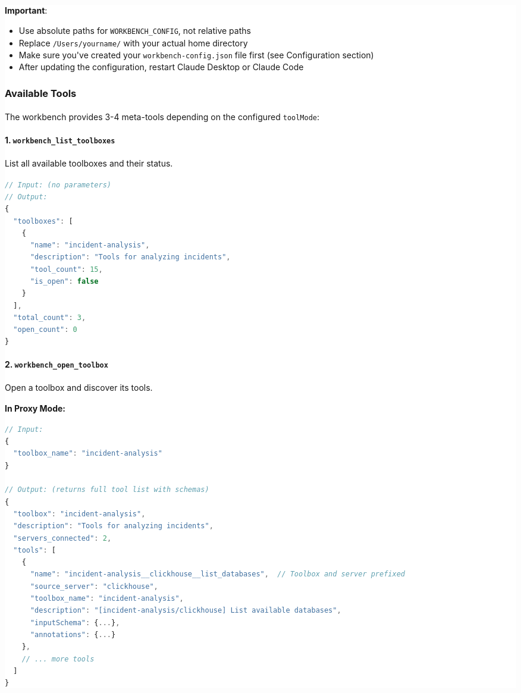 **Important**:
- Use absolute paths for `WORKBENCH_CONFIG`, not relative paths
- Replace `/Users/yourname/` with your actual home directory
- Make sure you've created your `workbench-config.json` file first (see Configuration section)
- After updating the configuration, restart Claude Desktop or Claude Code

### Available Tools

The workbench provides 3-4 meta-tools depending on the configured `toolMode`:

#### 1. `workbench_list_toolboxes`

List all available toolboxes and their status.

```typescript
// Input: (no parameters)
// Output:
{
  "toolboxes": [
    {
      "name": "incident-analysis",
      "description": "Tools for analyzing incidents",
      "tool_count": 15,
      "is_open": false
    }
  ],
  "total_count": 3,
  "open_count": 0
}
```

#### 2. `workbench_open_toolbox`

Open a toolbox and discover its tools.

**In Proxy Mode:**
```typescript
// Input:
{
  "toolbox_name": "incident-analysis"
}

// Output: (returns full tool list with schemas)
{
  "toolbox": "incident-analysis",
  "description": "Tools for analyzing incidents",
  "servers_connected": 2,
  "tools": [
    {
      "name": "incident-analysis__clickhouse__list_databases",  // Toolbox and server prefixed
      "source_server": "clickhouse",
      "toolbox_name": "incident-analysis",
      "description": "[incident-analysis/clickhouse] List available databases",
      "inputSchema": {...},
      "annotations": {...}
    },
    // ... more tools
  ]
}
```
